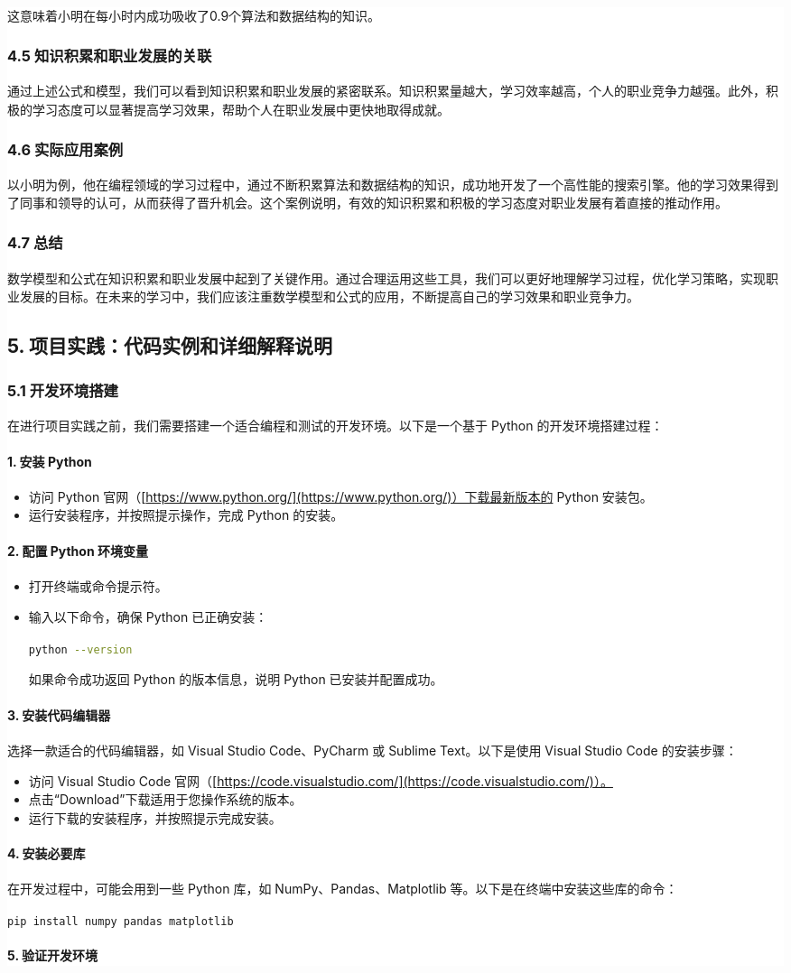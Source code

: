 这意味着小明在每小时内成功吸收了0.9个算法和数据结构的知识。

### 4.5 知识积累和职业发展的关联

通过上述公式和模型，我们可以看到知识积累和职业发展的紧密联系。知识积累量越大，学习效率越高，个人的职业竞争力越强。此外，积极的学习态度可以显著提高学习效果，帮助个人在职业发展中更快地取得成就。

### 4.6 实际应用案例

以小明为例，他在编程领域的学习过程中，通过不断积累算法和数据结构的知识，成功地开发了一个高性能的搜索引擎。他的学习效果得到了同事和领导的认可，从而获得了晋升机会。这个案例说明，有效的知识积累和积极的学习态度对职业发展有着直接的推动作用。

### 4.7 总结

数学模型和公式在知识积累和职业发展中起到了关键作用。通过合理运用这些工具，我们可以更好地理解学习过程，优化学习策略，实现职业发展的目标。在未来的学习中，我们应该注重数学模型和公式的应用，不断提高自己的学习效果和职业竞争力。

## 5. 项目实践：代码实例和详细解释说明

### 5.1 开发环境搭建

在进行项目实践之前，我们需要搭建一个适合编程和测试的开发环境。以下是一个基于 Python 的开发环境搭建过程：

#### 1. 安装 Python

- 访问 Python 官网（[https://www.python.org/](https://www.python.org/)）下载最新版本的 Python 安装包。
- 运行安装程序，并按照提示操作，完成 Python 的安装。

#### 2. 配置 Python 环境变量

- 打开终端或命令提示符。
- 输入以下命令，确保 Python 已正确安装：

  ```bash
  python --version
  ```

  如果命令成功返回 Python 的版本信息，说明 Python 已安装并配置成功。

#### 3. 安装代码编辑器

选择一款适合的代码编辑器，如 Visual Studio Code、PyCharm 或 Sublime Text。以下是使用 Visual Studio Code 的安装步骤：

- 访问 Visual Studio Code 官网（[https://code.visualstudio.com/](https://code.visualstudio.com/)）。
- 点击“Download”下载适用于您操作系统的版本。
- 运行下载的安装程序，并按照提示完成安装。

#### 4. 安装必要库

在开发过程中，可能会用到一些 Python 库，如 NumPy、Pandas、Matplotlib 等。以下是在终端中安装这些库的命令：

```bash
pip install numpy pandas matplotlib
```

#### 5. 验证开发环境
